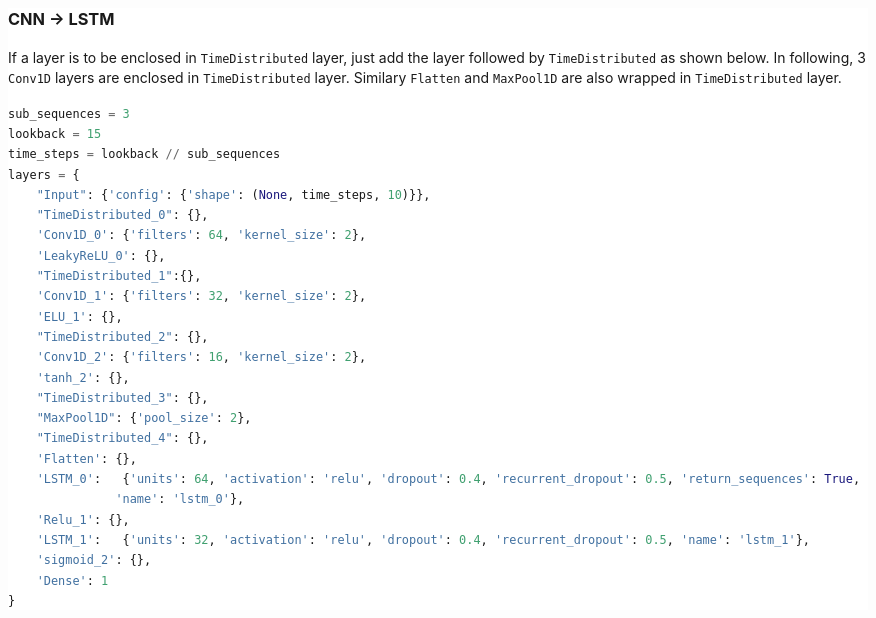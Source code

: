 ### CNN -> LSTM
If a layer is to be enclosed in `TimeDistributed` layer, just add the layer followed by `TimeDistributed` as shown below.
In following, 3 `Conv1D` layers are enclosed in `TimeDistributed` layer. Similary `Flatten` and `MaxPool1D` are also 
wrapped in `TimeDistributed` layer.
```python
sub_sequences = 3
lookback = 15
time_steps = lookback // sub_sequences
layers = {
    "Input": {'config': {'shape': (None, time_steps, 10)}},
    "TimeDistributed_0": {},
    'Conv1D_0': {'filters': 64, 'kernel_size': 2},
    'LeakyReLU_0': {},
    "TimeDistributed_1":{},
    'Conv1D_1': {'filters': 32, 'kernel_size': 2},
    'ELU_1': {},
    "TimeDistributed_2": {},
    'Conv1D_2': {'filters': 16, 'kernel_size': 2},
    'tanh_2': {},
    "TimeDistributed_3": {},
    "MaxPool1D": {'pool_size': 2},
    "TimeDistributed_4": {},
    'Flatten': {},
    'LSTM_0':   {'units': 64, 'activation': 'relu', 'dropout': 0.4, 'recurrent_dropout': 0.5, 'return_sequences': True,
               'name': 'lstm_0'},
    'Relu_1': {},
    'LSTM_1':   {'units': 32, 'activation': 'relu', 'dropout': 0.4, 'recurrent_dropout': 0.5, 'name': 'lstm_1'},
    'sigmoid_2': {},
    'Dense': 1
}
```